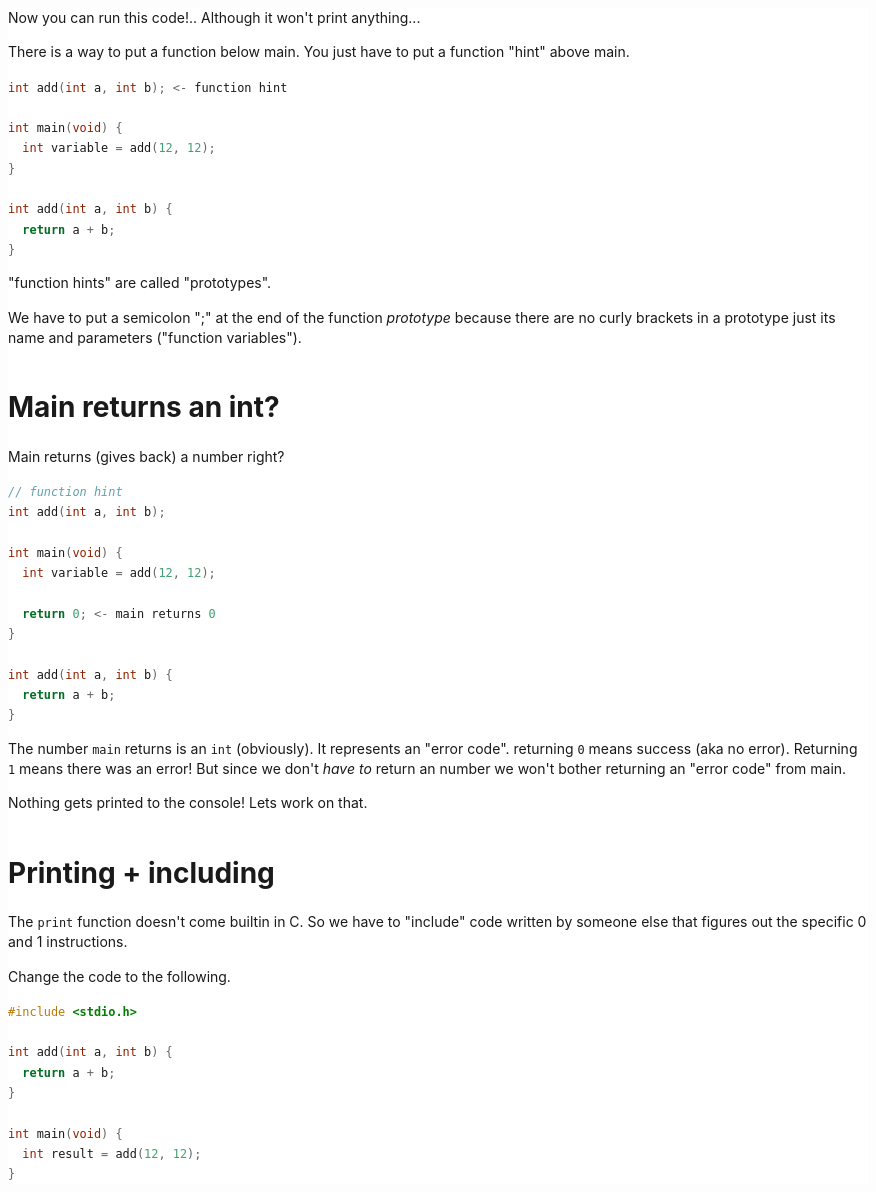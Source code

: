 Now you can run this code!.. Although it won't print anything...

There is a way to put a function below main. You just have to put a function "hint" above main.

```c
int add(int a, int b); <- function hint

int main(void) {
  int variable = add(12, 12);
}

int add(int a, int b) {
  return a + b;
}
```

"function hints" are called "prototypes". 

We have to put a semicolon ";" at the end of the function *prototype* because there are no curly brackets in a prototype just its name and parameters ("function variables").

# Main returns an int?
Main returns (gives back) a number right?

```c
// function hint
int add(int a, int b);

int main(void) {
  int variable = add(12, 12);

  return 0; <- main returns 0
}

int add(int a, int b) {
  return a + b;
}
```

The number `main` returns is an `int` (obviously). It represents an "error code". returning `0` means success (aka no error). Returning `1` means there was an error! But since we don't *have to* return an number we won't bother returning an "error code" from main.

Nothing gets printed to the console! Lets work on that.

# Printing + including
The `print` function doesn't come builtin in C. So we have to "include" code written by someone else that figures out the specific 0 and 1 instructions.

Change the code to the following.

```c
#include <stdio.h>

int add(int a, int b) {
  return a + b;
}

int main(void) {
  int result = add(12, 12);
}
```
